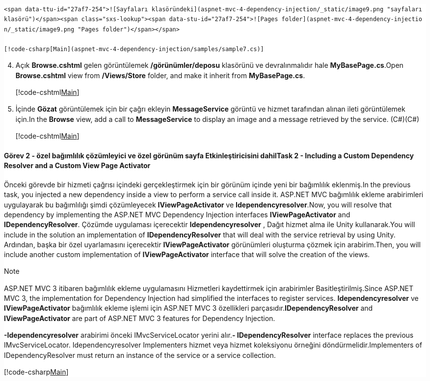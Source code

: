     <span data-ttu-id="27af7-254">![Sayfaları klasöründeki](aspnet-mvc-4-dependency-injection/_static/image9.png "sayfaları klasörü")</span><span class="sxs-lookup"><span data-stu-id="27af7-254">![Pages folder](aspnet-mvc-4-dependency-injection/_static/image9.png "Pages folder")</span></span>

    [!code-csharp[Main](aspnet-mvc-4-dependency-injection/samples/sample7.cs)]
4. <span data-ttu-id="27af7-255">Açık **Browse.cshtml** gelen görüntülemek **/görünümler/deposu** klasörünü ve devralınmalıdır hale **MyBasePage.cs**.</span><span class="sxs-lookup"><span data-stu-id="27af7-255">Open **Browse.cshtml** view from **/Views/Store** folder, and make it inherit from **MyBasePage.cs**.</span></span>

    [!code-cshtml[Main](aspnet-mvc-4-dependency-injection/samples/sample8.cshtml)]
5. <span data-ttu-id="27af7-256">İçinde **Gözat** görüntülemek için bir çağrı ekleyin **MessageService** görüntü ve hizmet tarafından alınan ileti görüntülemek için.</span><span class="sxs-lookup"><span data-stu-id="27af7-256">In the **Browse** view, add a call to **MessageService** to display an image and a message retrieved by the service.</span></span>
<span data-ttu-id="27af7-257">(C#)</span><span class="sxs-lookup"><span data-stu-id="27af7-257">(C#)</span></span>

    [!code-cshtml[Main](aspnet-mvc-4-dependency-injection/samples/sample9.cshtml)]

<a id="Ex2Task2"></a>

<a id="Task_2_-_Including_a_Custom_Dependency_Resolver_and_a_Custom_View_Page_Activator"></a>
#### <a name="task-2---including-a-custom-dependency-resolver-and-a-custom-view-page-activator"></a><span data-ttu-id="27af7-258">Görev 2 - özel bağımlılık çözümleyici ve özel görünüm sayfa Etkinleştiricisini dahil</span><span class="sxs-lookup"><span data-stu-id="27af7-258">Task 2 - Including a Custom Dependency Resolver and a Custom View Page Activator</span></span>

<span data-ttu-id="27af7-259">Önceki görevde bir hizmeti çağrısı içindeki gerçekleştirmek için bir görünüm içinde yeni bir bağımlılık eklenmiş.</span><span class="sxs-lookup"><span data-stu-id="27af7-259">In the previous task, you injected a new dependency inside a view to perform a service call inside it.</span></span> <span data-ttu-id="27af7-260">ASP.NET MVC bağımlılık ekleme arabirimleri uygulayarak bu bağımlılığı şimdi çözümleyecek **IViewPageActivator** ve **Idependencyresolver**.</span><span class="sxs-lookup"><span data-stu-id="27af7-260">Now, you will resolve that dependency by implementing the ASP.NET MVC Dependency Injection interfaces **IViewPageActivator** and **IDependencyResolver**.</span></span> <span data-ttu-id="27af7-261">Çözümde uygulaması içerecektir **Idependencyresolver** , Dağıt hizmet alma ile Unity kullanarak.</span><span class="sxs-lookup"><span data-stu-id="27af7-261">You will include in the solution an implementation of **IDependencyResolver** that will deal with the service retrieval by using Unity.</span></span> <span data-ttu-id="27af7-262">Ardından, başka bir özel uyarlamasını içerecektir **IViewPageActivator** görünümleri oluşturma çözmek için arabirim.</span><span class="sxs-lookup"><span data-stu-id="27af7-262">Then, you will include another custom implementation of **IViewPageActivator** interface that will solve the creation of the views.</span></span>

> [!NOTE]
> <span data-ttu-id="27af7-263">ASP.NET MVC 3 itibaren bağımlılık ekleme uygulamasını Hizmetleri kaydettirmek için arabirimler Basitleştirilmiş.</span><span class="sxs-lookup"><span data-stu-id="27af7-263">Since ASP.NET MVC 3, the implementation for Dependency Injection had simplified the interfaces to register services.</span></span> <span data-ttu-id="27af7-264">**Idependencyresolver** ve **IViewPageActivator** bağımlılık ekleme işlemi için ASP.NET MVC 3 özellikleri parçasıdır.</span><span class="sxs-lookup"><span data-stu-id="27af7-264">**IDependencyResolver** and **IViewPageActivator** are part of ASP.NET MVC 3 features for Dependency Injection.</span></span>
> 
> <span data-ttu-id="27af7-265">**-Idependencyresolver** arabirimi önceki IMvcServiceLocator yerini alır.</span><span class="sxs-lookup"><span data-stu-id="27af7-265">**- IDependencyResolver** interface replaces the previous IMvcServiceLocator.</span></span> <span data-ttu-id="27af7-266">Idependencyresolver Implementers hizmet veya hizmet koleksiyonu örneğini döndürmelidir.</span><span class="sxs-lookup"><span data-stu-id="27af7-266">Implementers of IDependencyResolver must return an instance of the service or a service collection.</span></span>
>
> 
> [!code-csharp[Main](aspnet-mvc-4-dependency-injection/samples/sample10.cs)]
> 